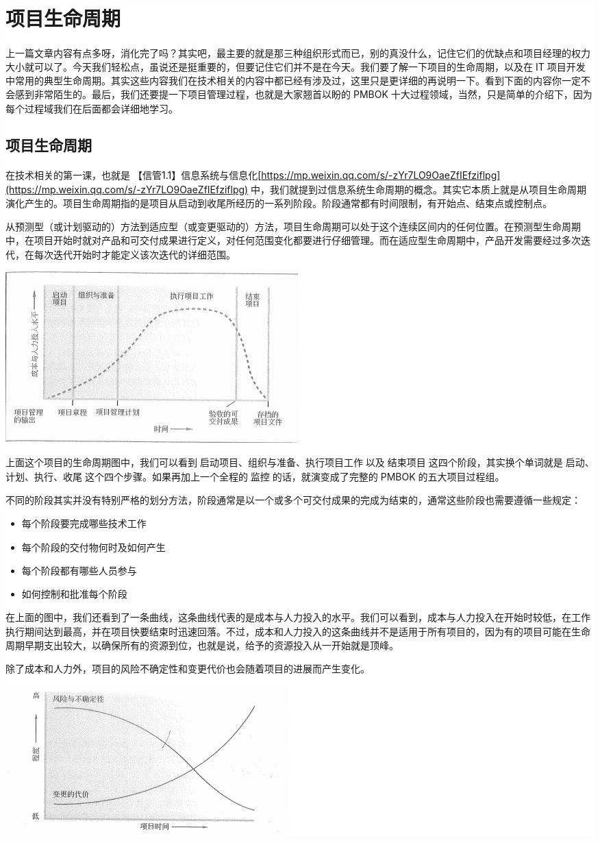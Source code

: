 # 项目生命周期

上一篇文章内容有点多呀，消化完了吗？其实吧，最主要的就是那三种组织形式而已，别的真没什么，记住它们的优缺点和项目经理的权力大小就可以了。今天我们轻松点，虽说还是挺重要的，但要记住它们并不是在今天。我们要了解一下项目的生命周期，以及在 IT 项目开发中常用的典型生命周期。其实这些内容我们在技术相关的内容中都已经有涉及过，这里只是更详细的再说明一下。看到下面的内容你一定不会感到非常陌生的。最后，我们还要提一下项目管理过程，也就是大家翘首以盼的 PMBOK 十大过程领域，当然，只是简单的介绍下，因为每个过程域我们在后面都会详细地学习。

## 项目生命周期

在技术相关的第一课，也就是 【信管1.1】信息系统与信息化[https://mp.weixin.qq.com/s/-zYr7LO9OaeZfIEfziflpg](https://mp.weixin.qq.com/s/-zYr7LO9OaeZfIEfziflpg) 中，我们就提到过信息系统生命周期的概念。其实它本质上就是从项目生命周期演化产生的。项目生命周期指的是项目从启动到收尾所经历的一系列阶段。阶段通常都有时间限制，有开始点、结束点或控制点。

从预测型（或计划驱动的）方法到适应型（或变更驱动的）方法，项目生命周期可以处于这个连续区间内的任何位置。在预测型生命周期中，在项目开始时就对产品和可交付成果进行定义，对任何范围变化都要进行仔细管理。而在适应型生命周期中，产品开发需要经过多次迭代，在每次迭代开始时才能定义该次迭代的详细范围。

![./img/231.jpg](./img/231.jpg)

上面这个项目的生命周期图中，我们可以看到 启动项目、组织与准备、执行项目工作 以及 结束项目 这四个阶段，其实换个单词就是 启动、计划、执行、收尾 这个四个步骤。如果再加上一个全程的 监控 的话，就演变成了完整的 PMBOK 的五大项目过程组。

不同的阶段其实并没有特别严格的划分方法，阶段通常是以一个或多个可交付成果的完成为结束的，通常这些阶段也需要遵循一些规定：

- 每个阶段要完成哪些技术工作

- 每个阶段的交付物何时及如何产生

- 每个阶段都有哪些人员参与

- 如何控制和批准每个阶段

在上面的图中，我们还看到了一条曲线，这条曲线代表的是成本与人力投入的水平。我们可以看到，成本与人力投入在开始时较低，在工作执行期间达到最高，并在项目快要结束时迅速回落。不过，成本和人力投入的这条曲线并不是适用于所有项目的，因为有的项目可能在生命周期早期支出较大，以确保所有的资源到位，也就是说，给予的资源投入从一开始就是顶峰。

除了成本和人力外，项目的风险不确定性和变更代价也会随着项目的进展而产生变化。

![./img/232.jpg](./img/232.jpg)
